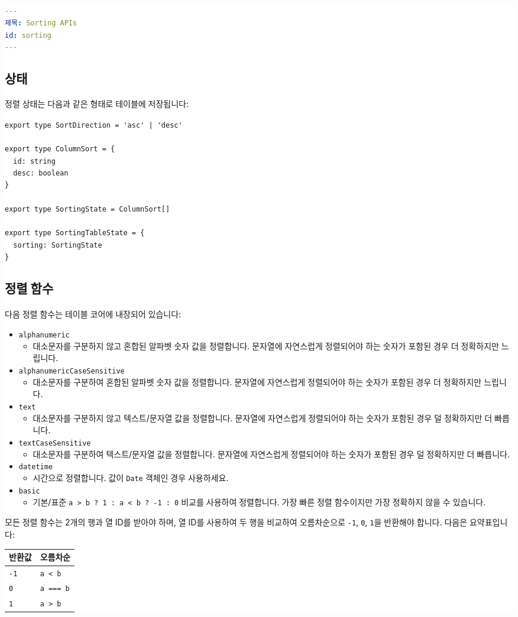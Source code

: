 ```yaml
---
제목: Sorting APIs
id: sorting
---
```


## 상태

정렬 상태는 다음과 같은 형태로 테이블에 저장됩니다:

```tsx
export type SortDirection = 'asc' | 'desc'

export type ColumnSort = {
  id: string
  desc: boolean
}

export type SortingState = ColumnSort[]

export type SortingTableState = {
  sorting: SortingState
}
```

## 정렬 함수

다음 정렬 함수는 테이블 코어에 내장되어 있습니다:

- `alphanumeric`
  - 대소문자를 구분하지 않고 혼합된 알파벳 숫자 값을 정렬합니다. 문자열에 자연스럽게 정렬되어야 하는 숫자가 포함된 경우 더 정확하지만 느립니다.
- `alphanumericCaseSensitive`
  - 대소문자를 구분하여 혼합된 알파벳 숫자 값을 정렬합니다. 문자열에 자연스럽게 정렬되어야 하는 숫자가 포함된 경우 더 정확하지만 느립니다.
- `text`
  - 대소문자를 구분하지 않고 텍스트/문자열 값을 정렬합니다. 문자열에 자연스럽게 정렬되어야 하는 숫자가 포함된 경우 덜 정확하지만 더 빠릅니다.
- `textCaseSensitive`
  - 대소문자를 구분하여 텍스트/문자열 값을 정렬합니다. 문자열에 자연스럽게 정렬되어야 하는 숫자가 포함된 경우 덜 정확하지만 더 빠릅니다.
- `datetime`
  - 시간으로 정렬합니다. 값이 `Date` 객체인 경우 사용하세요.
- `basic`
  - 기본/표준 `a > b ? 1 : a < b ? -1 : 0` 비교를 사용하여 정렬합니다. 가장 빠른 정렬 함수이지만 가장 정확하지 않을 수 있습니다.

모든 정렬 함수는 2개의 행과 열 ID를 받아야 하며, 열 ID를 사용하여 두 행을 비교하여 오름차순으로 `-1`, `0`, `1`을 반환해야 합니다. 다음은 요약표입니다:

| 반환값 | 오름차순 |
| ------ | --------------- |
| `-1`   | `a < b`         |
| `0`    | `a === b`       |
| `1`    | `a > b`         |
